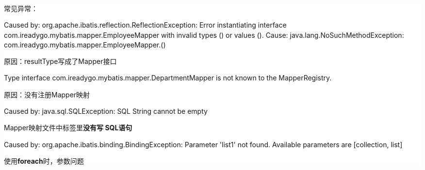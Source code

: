 


























常见异常：

Caused by: org.apache.ibatis.reflection.ReflectionException: Error instantiating interface com.ireadygo.mybatis.mapper.EmployeeMapper with invalid types () or values (). Cause: java.lang.NoSuchMethodException: com.ireadygo.mybatis.mapper.EmployeeMapper.<init>()

原因：resultType写成了Mapper接口



Type interface com.ireadygo.mybatis.mapper.DepartmentMapper is not known to the MapperRegistry.

原因：没有注册Mapper映射



Caused by: java.sql.SQLException: SQL String cannot be empty

Mapper映射文件中标签里**没有写 SQL语句**



Caused by: org.apache.ibatis.binding.BindingException: Parameter 'list1' not found. Available parameters are [collection, list]

使用**foreach**时，参数问题